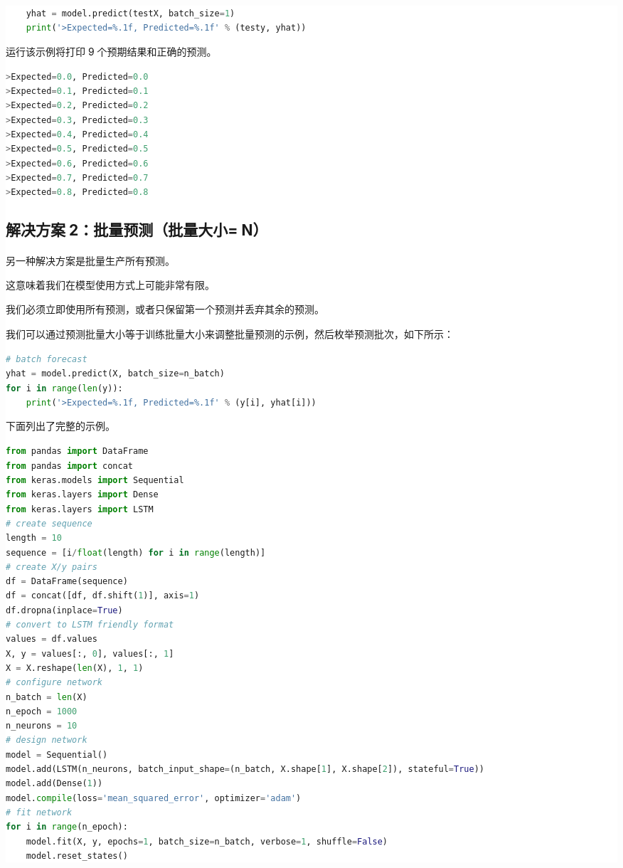 ```py
	yhat = model.predict(testX, batch_size=1)
	print('>Expected=%.1f, Predicted=%.1f' % (testy, yhat))
```

运行该示例将打印 9 个预期结果和正确的预测。

```py
>Expected=0.0, Predicted=0.0
>Expected=0.1, Predicted=0.1
>Expected=0.2, Predicted=0.2
>Expected=0.3, Predicted=0.3
>Expected=0.4, Predicted=0.4
>Expected=0.5, Predicted=0.5
>Expected=0.6, Predicted=0.6
>Expected=0.7, Predicted=0.7
>Expected=0.8, Predicted=0.8
```

## 解决方案 2：批量预测（批量大小= N）

另一种解决方案是批量生产所有预测。

这意味着我们在模型使用方式上可能非常有限。

我们必须立即使用所有预测，或者只保留第一个预测并丢弃其余的预测。

我们可以通过预测批量大小等于训练批量大小来调整批量预测的示例，然后枚举预测批次，如下所示：

```py
# batch forecast
yhat = model.predict(X, batch_size=n_batch)
for i in range(len(y)):
	print('>Expected=%.1f, Predicted=%.1f' % (y[i], yhat[i]))
```

下面列出了完整的示例。

```py
from pandas import DataFrame
from pandas import concat
from keras.models import Sequential
from keras.layers import Dense
from keras.layers import LSTM
# create sequence
length = 10
sequence = [i/float(length) for i in range(length)]
# create X/y pairs
df = DataFrame(sequence)
df = concat([df, df.shift(1)], axis=1)
df.dropna(inplace=True)
# convert to LSTM friendly format
values = df.values
X, y = values[:, 0], values[:, 1]
X = X.reshape(len(X), 1, 1)
# configure network
n_batch = len(X)
n_epoch = 1000
n_neurons = 10
# design network
model = Sequential()
model.add(LSTM(n_neurons, batch_input_shape=(n_batch, X.shape[1], X.shape[2]), stateful=True))
model.add(Dense(1))
model.compile(loss='mean_squared_error', optimizer='adam')
# fit network
for i in range(n_epoch):
	model.fit(X, y, epochs=1, batch_size=n_batch, verbose=1, shuffle=False)
	model.reset_states()
```